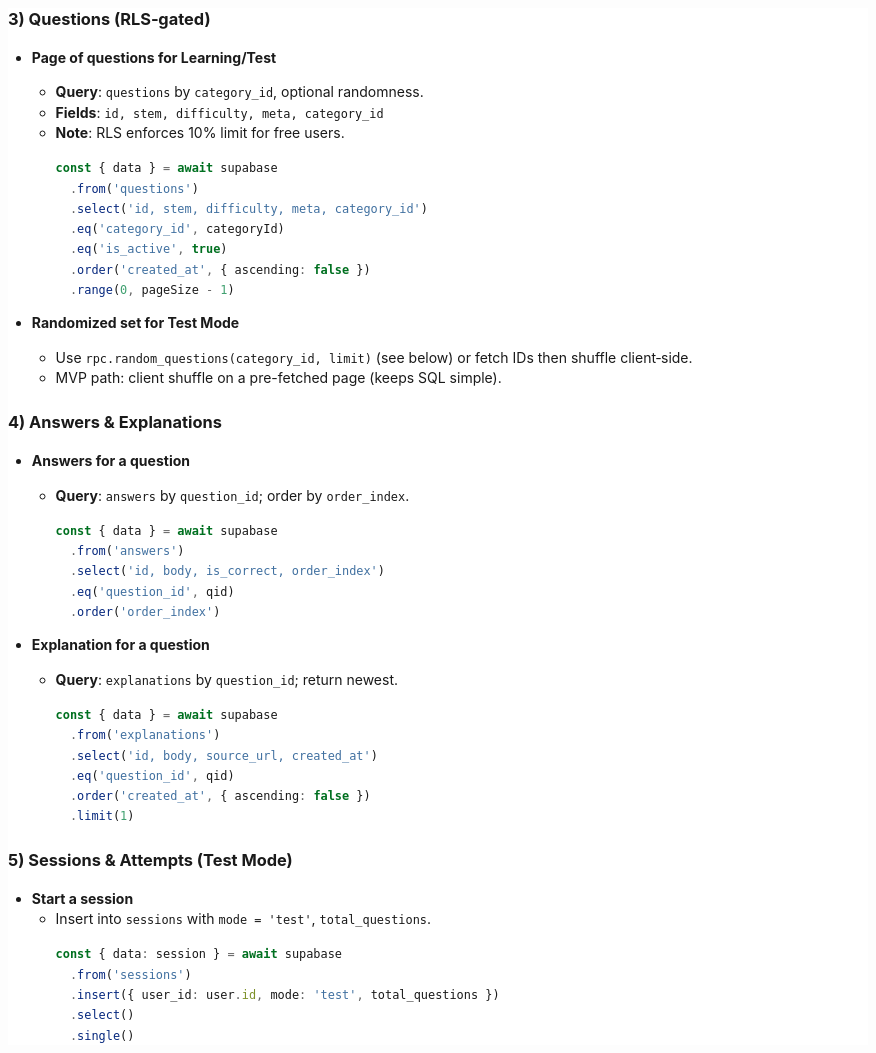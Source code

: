 ### 3) Questions (RLS‑gated)

- **Page of questions for Learning/Test**
  - **Query**: `questions` by `category_id`, optional randomness.
  - **Fields**: `id, stem, difficulty, meta, category_id`
  - **Note**: RLS enforces 10% limit for free users.
    ```ts
    const { data } = await supabase
      .from('questions')
      .select('id, stem, difficulty, meta, category_id')
      .eq('category_id', categoryId)
      .eq('is_active', true)
      .order('created_at', { ascending: false })
      .range(0, pageSize - 1)
    ```

- **Randomized set for Test Mode**
  - Use `rpc.random_questions(category_id, limit)` (see below) or fetch IDs then shuffle client‑side.
  - MVP path: client shuffle on a pre-fetched page (keeps SQL simple).

### 4) Answers & Explanations

- **Answers for a question**
  - **Query**: `answers` by `question_id`; order by `order_index`.
    ```ts
    const { data } = await supabase
      .from('answers')
      .select('id, body, is_correct, order_index')
      .eq('question_id', qid)
      .order('order_index')
    ```

- **Explanation for a question**
  - **Query**: `explanations` by `question_id`; return newest.
    ```ts
    const { data } = await supabase
      .from('explanations')
      .select('id, body, source_url, created_at')
      .eq('question_id', qid)
      .order('created_at', { ascending: false })
      .limit(1)
    ```

### 5) Sessions & Attempts (Test Mode)

- **Start a session**
  - Insert into `sessions` with `mode = 'test'`, `total_questions`.
    ```ts
    const { data: session } = await supabase
      .from('sessions')
      .insert({ user_id: user.id, mode: 'test', total_questions })
      .select()
      .single()
    ```

